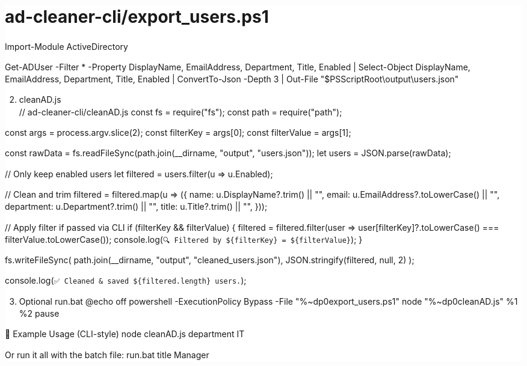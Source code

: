 # ad-cleaner-cli/export_users.ps1

Import-Module ActiveDirectory

Get-ADUser -Filter \* -Property DisplayName, EmailAddress, Department, Title, Enabled |
Select-Object DisplayName, EmailAddress, Department, Title, Enabled |
ConvertTo-Json -Depth 3 |
Out-File "$PSScriptRoot\output\users.json"

2. cleanAD.js  
   // ad-cleaner-cli/cleanAD.js
   const fs = require("fs");
   const path = require("path");

const args = process.argv.slice(2);
const filterKey = args[0];
const filterValue = args[1];

const rawData = fs.readFileSync(path.join(\_\_dirname, "output", "users.json"));
let users = JSON.parse(rawData);

// Only keep enabled users
let filtered = users.filter(u => u.Enabled);

// Clean and trim
filtered = filtered.map(u => ({
name: u.DisplayName?.trim() || "",
email: u.EmailAddress?.toLowerCase() || "",
department: u.Department?.trim() || "",
title: u.Title?.trim() || "",
}));

// Apply filter if passed via CLI
if (filterKey && filterValue) {
filtered = filtered.filter(user => user[filterKey]?.toLowerCase() === filterValue.toLowerCase());
console.log(`🔍 Filtered by ${filterKey} = ${filterValue}`);
}

fs.writeFileSync(
path.join(\_\_dirname, "output", "cleaned_users.json"),
JSON.stringify(filtered, null, 2)
);

console.log(`✅ Cleaned & saved ${filtered.length} users.`);

3. Optional run.bat
   @echo off
   powershell -ExecutionPolicy Bypass -File "%~dp0export_users.ps1"
   node "%~dp0cleanAD.js" %1 %2
   pause

🧪 Example Usage (CLI-style)
node cleanAD.js department IT

Or run it all with the batch file:
run.bat title Manager
